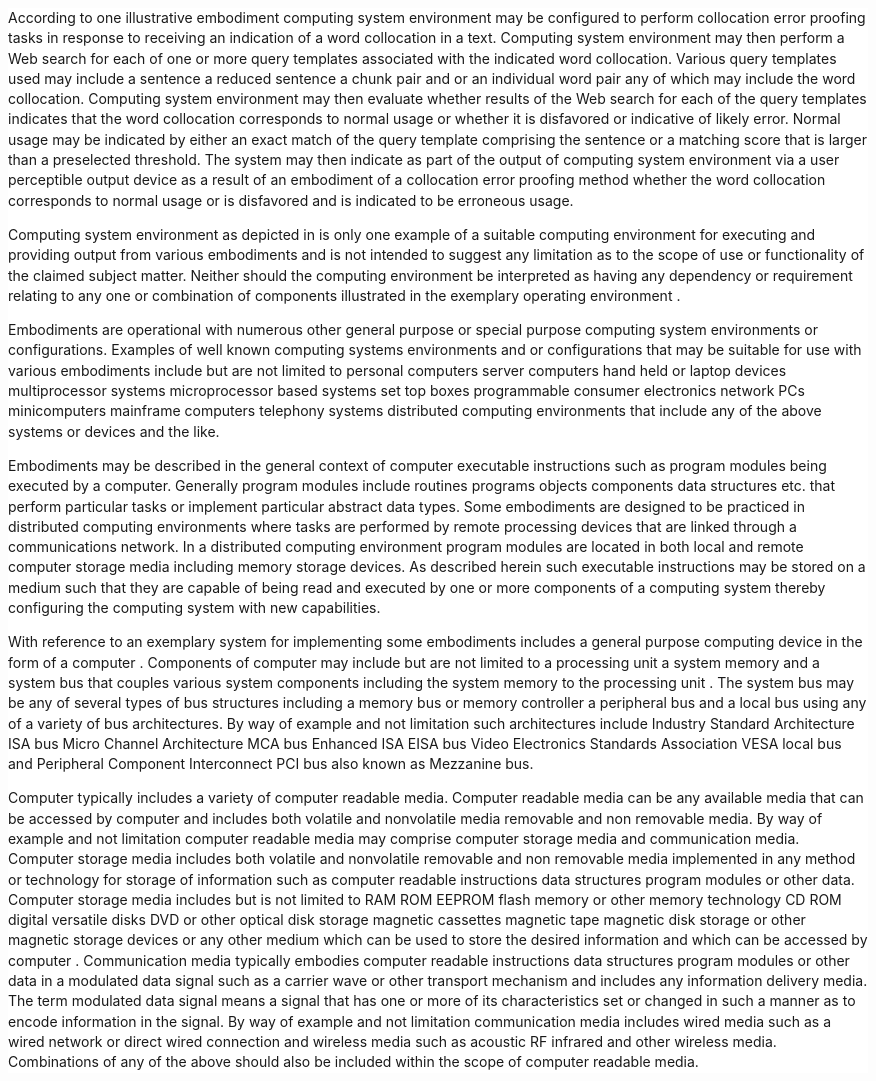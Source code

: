 According to one illustrative embodiment computing system environment may be configured to perform collocation error proofing tasks in response to receiving an indication of a word collocation in a text. Computing system environment may then perform a Web search for each of one or more query templates associated with the indicated word collocation. Various query templates used may include a sentence a reduced sentence a chunk pair and or an individual word pair any of which may include the word collocation. Computing system environment may then evaluate whether results of the Web search for each of the query templates indicates that the word collocation corresponds to normal usage or whether it is disfavored or indicative of likely error. Normal usage may be indicated by either an exact match of the query template comprising the sentence or a matching score that is larger than a preselected threshold. The system may then indicate as part of the output of computing system environment via a user perceptible output device as a result of an embodiment of a collocation error proofing method whether the word collocation corresponds to normal usage or is disfavored and is indicated to be erroneous usage.

Computing system environment as depicted in is only one example of a suitable computing environment for executing and providing output from various embodiments and is not intended to suggest any limitation as to the scope of use or functionality of the claimed subject matter. Neither should the computing environment be interpreted as having any dependency or requirement relating to any one or combination of components illustrated in the exemplary operating environment .

Embodiments are operational with numerous other general purpose or special purpose computing system environments or configurations. Examples of well known computing systems environments and or configurations that may be suitable for use with various embodiments include but are not limited to personal computers server computers hand held or laptop devices multiprocessor systems microprocessor based systems set top boxes programmable consumer electronics network PCs minicomputers mainframe computers telephony systems distributed computing environments that include any of the above systems or devices and the like.

Embodiments may be described in the general context of computer executable instructions such as program modules being executed by a computer. Generally program modules include routines programs objects components data structures etc. that perform particular tasks or implement particular abstract data types. Some embodiments are designed to be practiced in distributed computing environments where tasks are performed by remote processing devices that are linked through a communications network. In a distributed computing environment program modules are located in both local and remote computer storage media including memory storage devices. As described herein such executable instructions may be stored on a medium such that they are capable of being read and executed by one or more components of a computing system thereby configuring the computing system with new capabilities.

With reference to an exemplary system for implementing some embodiments includes a general purpose computing device in the form of a computer . Components of computer may include but are not limited to a processing unit a system memory and a system bus that couples various system components including the system memory to the processing unit . The system bus may be any of several types of bus structures including a memory bus or memory controller a peripheral bus and a local bus using any of a variety of bus architectures. By way of example and not limitation such architectures include Industry Standard Architecture ISA bus Micro Channel Architecture MCA bus Enhanced ISA EISA bus Video Electronics Standards Association VESA local bus and Peripheral Component Interconnect PCI bus also known as Mezzanine bus.

Computer typically includes a variety of computer readable media. Computer readable media can be any available media that can be accessed by computer and includes both volatile and nonvolatile media removable and non removable media. By way of example and not limitation computer readable media may comprise computer storage media and communication media. Computer storage media includes both volatile and nonvolatile removable and non removable media implemented in any method or technology for storage of information such as computer readable instructions data structures program modules or other data. Computer storage media includes but is not limited to RAM ROM EEPROM flash memory or other memory technology CD ROM digital versatile disks DVD or other optical disk storage magnetic cassettes magnetic tape magnetic disk storage or other magnetic storage devices or any other medium which can be used to store the desired information and which can be accessed by computer . Communication media typically embodies computer readable instructions data structures program modules or other data in a modulated data signal such as a carrier wave or other transport mechanism and includes any information delivery media. The term modulated data signal means a signal that has one or more of its characteristics set or changed in such a manner as to encode information in the signal. By way of example and not limitation communication media includes wired media such as a wired network or direct wired connection and wireless media such as acoustic RF infrared and other wireless media. Combinations of any of the above should also be included within the scope of computer readable media.
